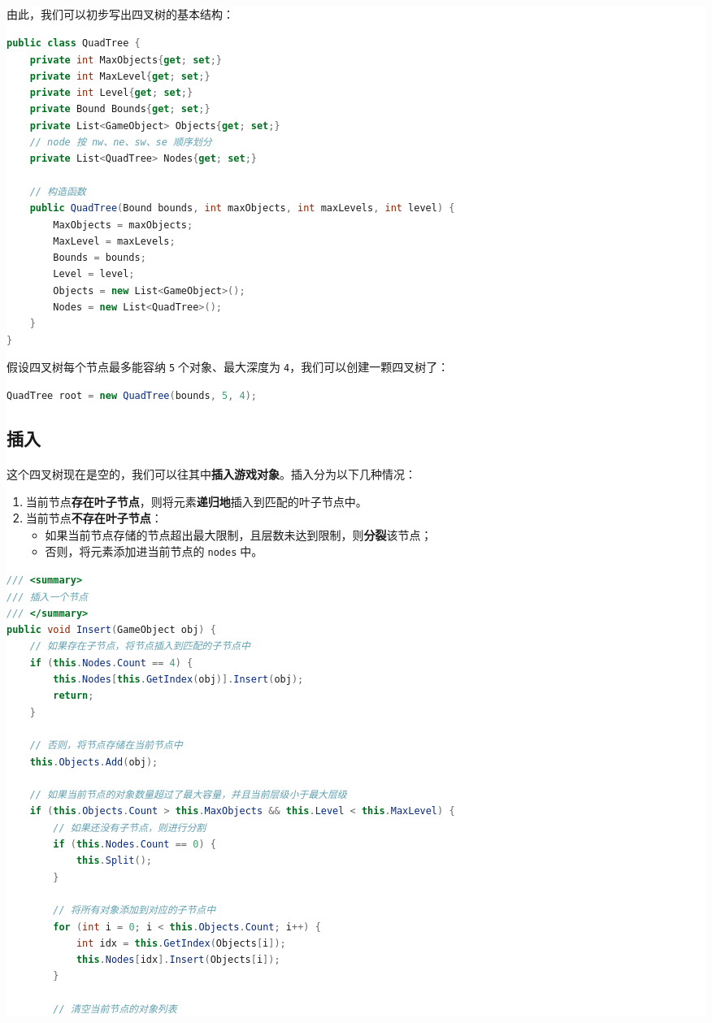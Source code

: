 由此，我们可以初步写出四叉树的基本结构：

```C#
public class QuadTree {
    private int MaxObjects{get; set;}
    private int MaxLevel{get; set;}
    private int Level{get; set;}
    private Bound Bounds{get; set;}
    private List<GameObject> Objects{get; set;}
    // node 按 nw、ne、sw、se 顺序划分
    private List<QuadTree> Nodes{get; set;}

    // 构造函数
    public QuadTree(Bound bounds, int maxObjects, int maxLevels, int level) {
        MaxObjects = maxObjects;
        MaxLevel = maxLevels;
        Bounds = bounds;
        Level = level;
        Objects = new List<GameObject>();
        Nodes = new List<QuadTree>();
    }
}
```

假设四叉树每个节点最多能容纳 `5` 个对象、最大深度为 `4`，我们可以创建一颗四叉树了：

```C#
QuadTree root = new QuadTree(bounds, 5, 4);
```

## 插入
这个四叉树现在是空的，我们可以往其中**插入游戏对象**。插入分为以下几种情况：

1. 当前节点**存在叶子节点**，则将元素**递归地**插入到匹配的叶子节点中。
2. 当前节点**不存在叶子节点**：
    - 如果当前节点存储的节点超出最大限制，且层数未达到限制，则**分裂**该节点；
    - 否则，将元素添加进当前节点的 `nodes` 中。

```C#
/// <summary>
/// 插入一个节点
/// </summary>
public void Insert(GameObject obj) {
    // 如果存在子节点，将节点插入到匹配的子节点中
    if (this.Nodes.Count == 4) {
        this.Nodes[this.GetIndex(obj)].Insert(obj);
        return;
    }

    // 否则，将节点存储在当前节点中
    this.Objects.Add(obj);

    // 如果当前节点的对象数量超过了最大容量，并且当前层级小于最大层级
    if (this.Objects.Count > this.MaxObjects && this.Level < this.MaxLevel) {
        // 如果还没有子节点，则进行分割
        if (this.Nodes.Count == 0) {
            this.Split();
        }

        // 将所有对象添加到对应的子节点中
        for (int i = 0; i < this.Objects.Count; i++) {
            int idx = this.GetIndex(Objects[i]);
            this.Nodes[idx].Insert(Objects[i]);
        }

        // 清空当前节点的对象列表
```